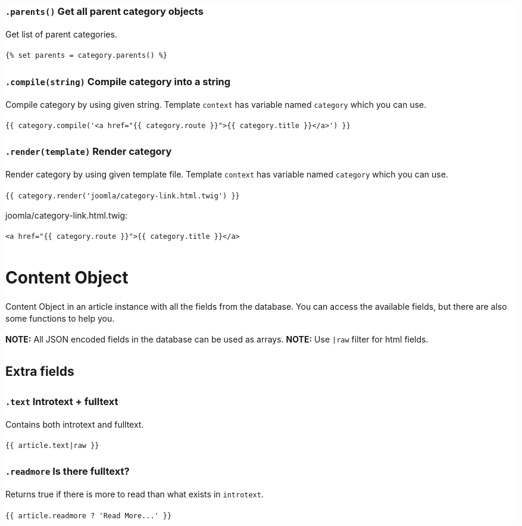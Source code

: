 ### `.parents()` Get all parent category objects

Get list of parent categories.

```twig
{% set parents = category.parents() %}
```

### `.compile(string)` Compile category into a string

Compile category by using given string. Template `context` has variable named `category` which you can use.

```twig
{{ category.compile('<a href="{{ category.route }}">{{ category.title }}</a>') }}
```

### `.render(template)` Render category

Render category by using given template file. Template `context` has variable named `category` which you can use.

```twig
{{ category.render('joomla/category-link.html.twig') }}
```

joomla/category-link.html.twig:
```twig
<a href="{{ category.route }}">{{ category.title }}</a>
```

# Content Object

Content Object in an article instance with all the fields from the database. You can access the available fields, but there are also some functions to help you.

**NOTE:** All JSON encoded fields in the database can be used as arrays.
**NOTE:** Use `|raw` filter for html fields.

## Extra fields

### `.text` Introtext + fulltext

Contains both introtext and fulltext.

```twig
{{ article.text|raw }}
```

### `.readmore` Is there fulltext?

Returns true if there is more to read than what exists in `introtext`.

```twig
{{ article.readmore ? 'Read More...' }}
```
